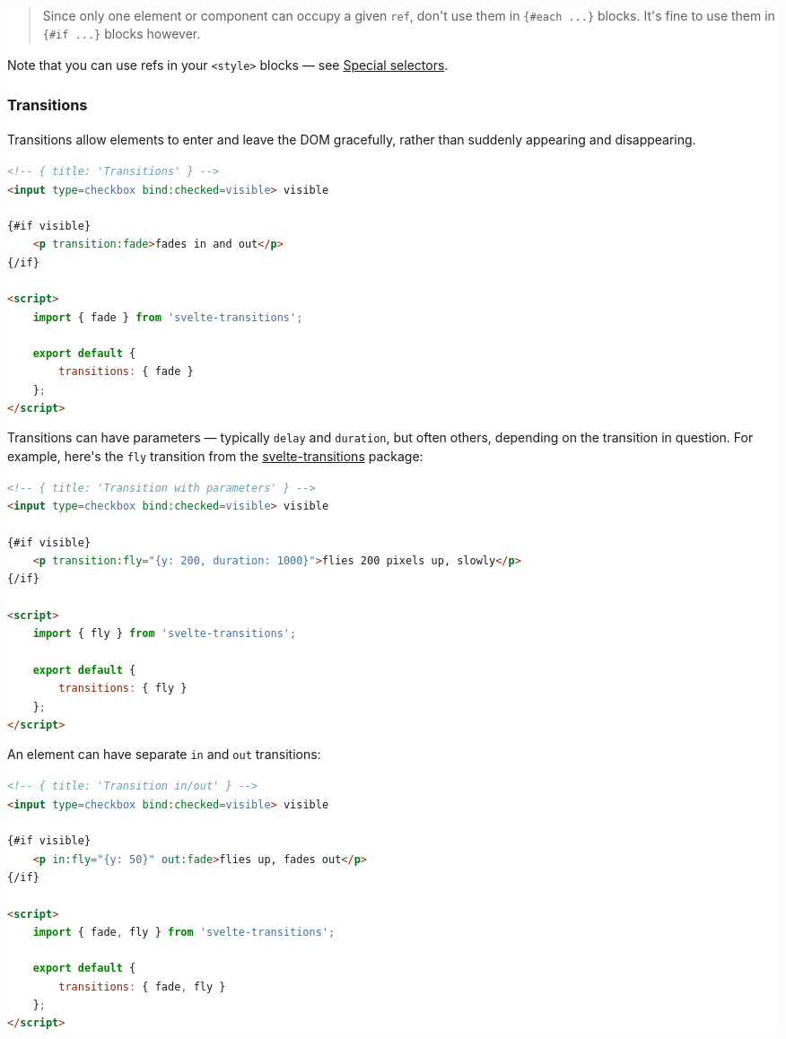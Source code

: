 > Since only one element or component can occupy a given `ref`, don't use them in `{#each ...}` blocks. It's fine to use them in `{#if ...}` blocks however.

Note that you can use refs in your `<style>` blocks — see [Special selectors](guide#special-selectors).


### Transitions

Transitions allow elements to enter and leave the DOM gracefully, rather than suddenly appearing and disappearing.

```html
<!-- { title: 'Transitions' } -->
<input type=checkbox bind:checked=visible> visible

{#if visible}
	<p transition:fade>fades in and out</p>
{/if}

<script>
	import { fade } from 'svelte-transitions';

	export default {
		transitions: { fade }
	};
</script>
```

Transitions can have parameters — typically `delay` and `duration`, but often others, depending on the transition in question. For example, here's the `fly` transition from the [svelte-transitions](https://github.com/sveltejs/svelte-transitions) package:

```html
<!-- { title: 'Transition with parameters' } -->
<input type=checkbox bind:checked=visible> visible

{#if visible}
	<p transition:fly="{y: 200, duration: 1000}">flies 200 pixels up, slowly</p>
{/if}

<script>
	import { fly } from 'svelte-transitions';

	export default {
		transitions: { fly }
	};
</script>
```

An element can have separate `in` and `out` transitions:

```html
<!-- { title: 'Transition in/out' } -->
<input type=checkbox bind:checked=visible> visible

{#if visible}
	<p in:fly="{y: 50}" out:fade>flies up, fades out</p>
{/if}

<script>
	import { fade, fly } from 'svelte-transitions';

	export default {
		transitions: { fade, fly }
	};
</script>
```
